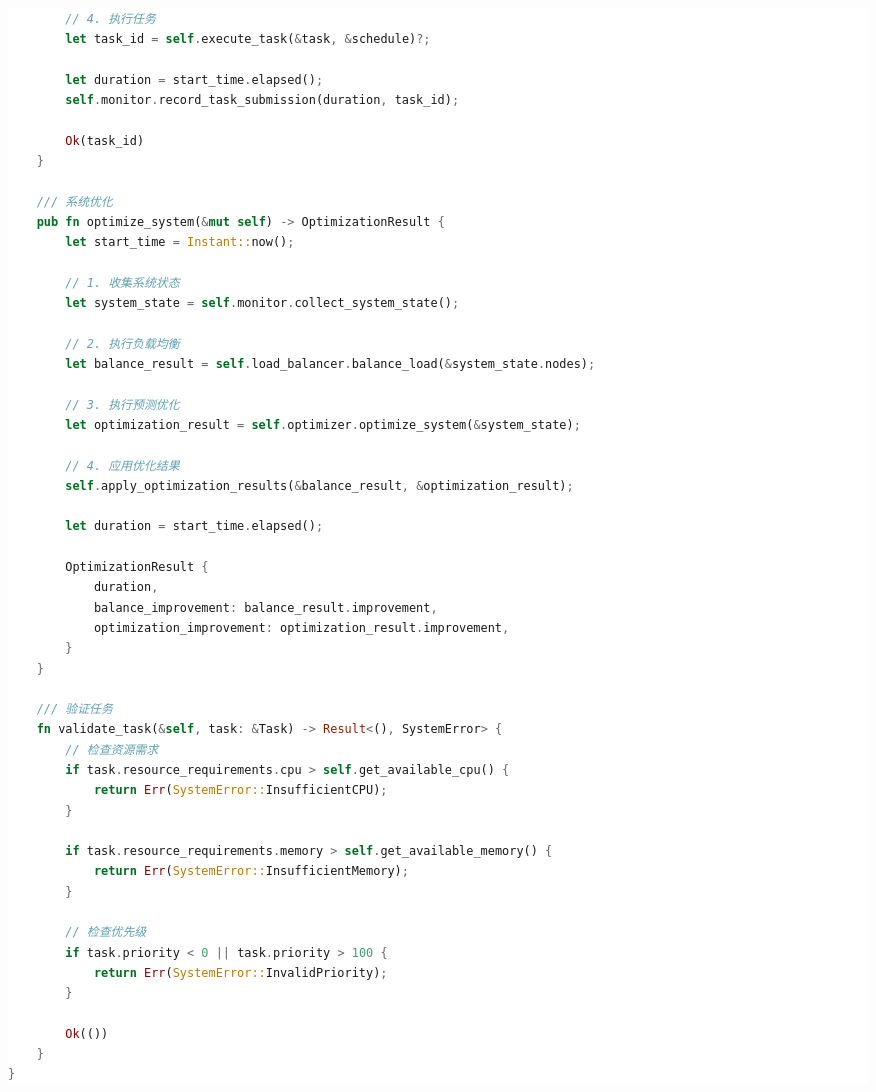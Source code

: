 ```rust
        // 4. 执行任务
        let task_id = self.execute_task(&task, &schedule)?;
        
        let duration = start_time.elapsed();
        self.monitor.record_task_submission(duration, task_id);
        
        Ok(task_id)
    }
    
    /// 系统优化
    pub fn optimize_system(&mut self) -> OptimizationResult {
        let start_time = Instant::now();
        
        // 1. 收集系统状态
        let system_state = self.monitor.collect_system_state();
        
        // 2. 执行负载均衡
        let balance_result = self.load_balancer.balance_load(&system_state.nodes);
        
        // 3. 执行预测优化
        let optimization_result = self.optimizer.optimize_system(&system_state);
        
        // 4. 应用优化结果
        self.apply_optimization_results(&balance_result, &optimization_result);
        
        let duration = start_time.elapsed();
        
        OptimizationResult {
            duration,
            balance_improvement: balance_result.improvement,
            optimization_improvement: optimization_result.improvement,
        }
    }
    
    /// 验证任务
    fn validate_task(&self, task: &Task) -> Result<(), SystemError> {
        // 检查资源需求
        if task.resource_requirements.cpu > self.get_available_cpu() {
            return Err(SystemError::InsufficientCPU);
        }
        
        if task.resource_requirements.memory > self.get_available_memory() {
            return Err(SystemError::InsufficientMemory);
        }
        
        // 检查优先级
        if task.priority < 0 || task.priority > 100 {
            return Err(SystemError::InvalidPriority);
        }
        
        Ok(())
    }
}
```
